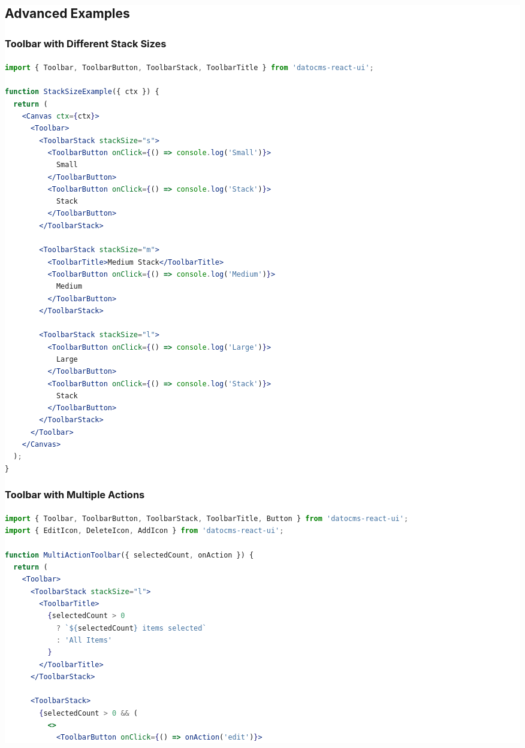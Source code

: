 ## Advanced Examples

### Toolbar with Different Stack Sizes

```jsx
import { Toolbar, ToolbarButton, ToolbarStack, ToolbarTitle } from 'datocms-react-ui';

function StackSizeExample({ ctx }) {
  return (
    <Canvas ctx={ctx}>
      <Toolbar>
        <ToolbarStack stackSize="s">
          <ToolbarButton onClick={() => console.log('Small')}>
            Small
          </ToolbarButton>
          <ToolbarButton onClick={() => console.log('Stack')}>
            Stack
          </ToolbarButton>
        </ToolbarStack>
        
        <ToolbarStack stackSize="m">
          <ToolbarTitle>Medium Stack</ToolbarTitle>
          <ToolbarButton onClick={() => console.log('Medium')}>
            Medium
          </ToolbarButton>
        </ToolbarStack>
        
        <ToolbarStack stackSize="l">
          <ToolbarButton onClick={() => console.log('Large')}>
            Large
          </ToolbarButton>
          <ToolbarButton onClick={() => console.log('Stack')}>
            Stack
          </ToolbarButton>
        </ToolbarStack>
      </Toolbar>
    </Canvas>
  );
}
```

### Toolbar with Multiple Actions

```jsx
import { Toolbar, ToolbarButton, ToolbarStack, ToolbarTitle, Button } from 'datocms-react-ui';
import { EditIcon, DeleteIcon, AddIcon } from 'datocms-react-ui';

function MultiActionToolbar({ selectedCount, onAction }) {
  return (
    <Toolbar>
      <ToolbarStack stackSize="l">
        <ToolbarTitle>
          {selectedCount > 0 
            ? `${selectedCount} items selected`
            : 'All Items'
          }
        </ToolbarTitle>
      </ToolbarStack>
      
      <ToolbarStack>
        {selectedCount > 0 && (
          <>
            <ToolbarButton onClick={() => onAction('edit')}>
```